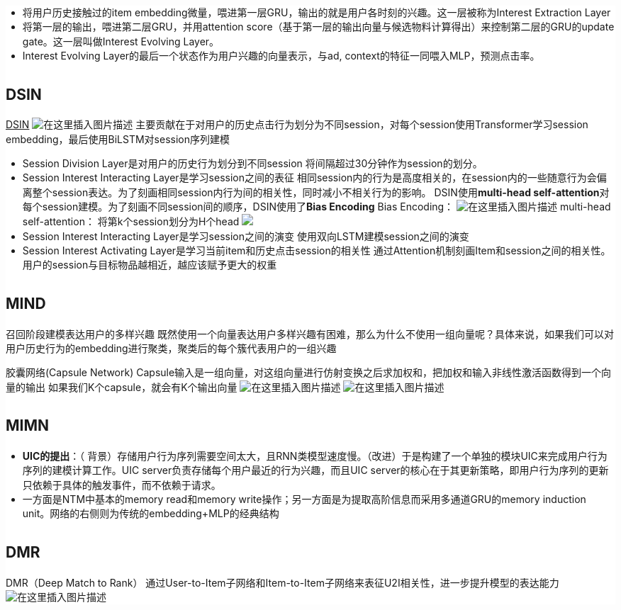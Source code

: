 - 将用户历史接触过的item embedding微量，喂进第一层GRU，输出的就是用户各时刻的兴趣。这一层被称为Interest Extraction Layer
- 将第一层的输出，喂进第二层GRU，并用attention score（基于第一层的输出向量与候选物料计算得出）来控制第二层的GRU的update gate。这一层叫做Interest Evolving Layer。
- Interest Evolving Layer的最后一个状态作为用户兴趣的向量表示，与ad, context的特征一同喂入MLP，预测点击率。
## DSIN
[DSIN](https://zhuanlan.zhihu.com/p/97015090)
![在这里插入图片描述](https://img-blog.csdnimg.cn/20200225224933683.png?x-oss-process=image/watermark,type_ZmFuZ3poZW5naGVpdGk,shadow_10,text_aHR0cHM6Ly9ibG9nLmNzZG4ubmV0L3FxXzM0MjE5OTU5,size_16,color_FFFFFF,t_70)
主要贡献在于对用户的历史点击行为划分为不同session，对每个session使用Transformer学习session embedding，最后使用BiLSTM对session序列建模
- Session Division Layer是对用户的历史行为划分到不同session
将间隔超过30分钟作为session的划分。
- Session Interest Interacting Layer是学习session之间的表征
相同session内的行为是高度相关的，在session内的一些随意行为会偏离整个session表达。为了刻画相同session内行为间的相关性，同时减小不相关行为的影响。
DSIN使用**multi-head self-attention**对每个session建模。为了刻画不同session间的顺序，DSIN使用了**Bias Encoding**
Bias Encoding：
![在这里插入图片描述](https://img-blog.csdnimg.cn/20200302104939957.png?x-oss-process=image/watermark,type_ZmFuZ3poZW5naGVpdGk,shadow_10,text_aHR0cHM6Ly9ibG9nLmNzZG4ubmV0L3FxXzM0MjE5OTU5,size_16,color_FFFFFF,t_70)
multi-head self-attention：
将第k个session划分为H个head
![](https://img-blog.csdnimg.cn/20200302105442214.png)
- Session Interest Interacting Layer是学习session之间的演变
使用双向LSTM建模session之间的演变
- Session Interest Activating Layer是学习当前item和历史点击session的相关性
通过Attention机制刻画Item和session之间的相关性。用户的session与目标物品越相近，越应该赋予更大的权重
## MIND
召回阶段建模表达用户的多样兴趣
既然使用一个向量表达用户多样兴趣有困难，那么为什么不使用一组向量呢？具体来说，如果我们可以对用户历史行为的embedding进行聚类，聚类后的每个簇代表用户的一组兴趣

胶囊网络(Capsule Network)
Capsule输入是一组向量，对这组向量进行仿射变换之后求加权和，把加权和输入非线性激活函数得到一个向量的输出
如果我们K个capsule，就会有K个输出向量
![在这里插入图片描述](https://img-blog.csdnimg.cn/20200404164212641.png?x-oss-process=image/watermark,type_ZmFuZ3poZW5naGVpdGk,shadow_10,text_aHR0cHM6Ly9ibG9nLmNzZG4ubmV0L3FxXzM0MjE5OTU5,size_16,color_FFFFFF,t_70)
![在这里插入图片描述](https://img-blog.csdnimg.cn/20200404165952426.png?x-oss-process=image/watermark,type_ZmFuZ3poZW5naGVpdGk,shadow_10,text_aHR0cHM6Ly9ibG9nLmNzZG4ubmV0L3FxXzM0MjE5OTU5,size_16,color_FFFFFF,t_70)

## MIMN
- **UIC的提出**：（ 背景）存储用户行为序列需要空间太大，且RNN类模型速度慢。（改进）于是构建了一个单独的模块UIC来完成用户行为序列的建模计算工作。UIC server负责存储每个用户最近的行为兴趣，而且UIC server的核心在于其更新策略，即用户行为序列的更新只依赖于具体的触发事件，而不依赖于请求。
- 一方面是NTM中基本的memory read和memory write操作；另一方面是为提取高阶信息而采用多通道GRU的memory induction unit。网络的右侧则为传统的embedding+MLP的经典结构
## DMR
DMR（Deep Match to Rank）
通过User-to-Item子网络和Item-to-Item子网络来表征U2I相关性，进一步提升模型的表达能力
![在这里插入图片描述](https://img-blog.csdnimg.cn/20200325092025809.png?x-oss-process=image/watermark,type_ZmFuZ3poZW5naGVpdGk,shadow_10,text_aHR0cHM6Ly9ibG9nLmNzZG4ubmV0L3FxXzM0MjE5OTU5,size_16,color_FFFFFF,t_70)